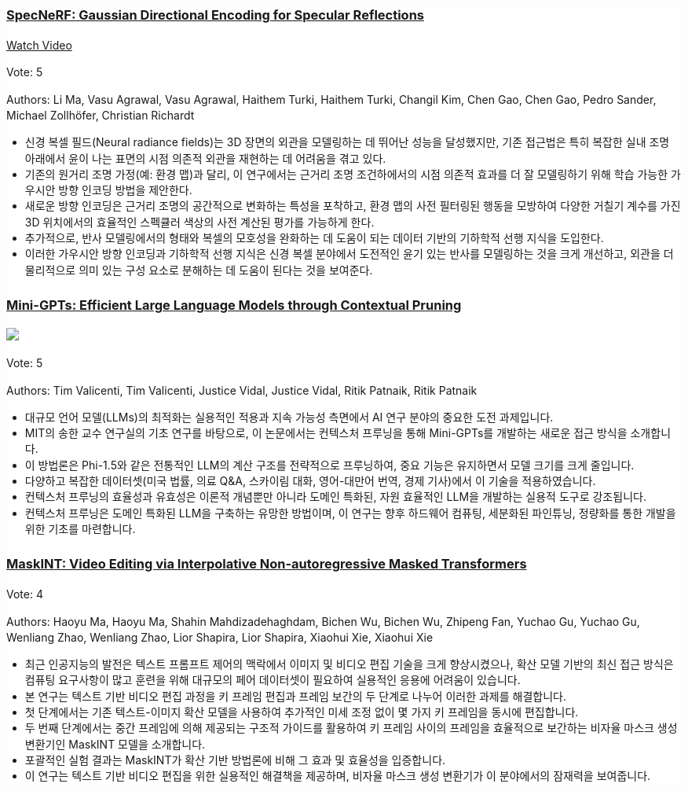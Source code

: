 ### [SpecNeRF: Gaussian Directional Encoding for Specular Reflections](https://arxiv.org/abs/2312.13102)

[Watch Video](https://cdn-uploads.huggingface.co/production/uploads/60f1abe7544c2adfd699860c/EyHFeKDVeaxc9LuYy-6Fz.mp4)
<div><video controls src="https://cdn-uploads.huggingface.co/production/uploads/60f1abe7544c2adfd699860c/EyHFeKDVeaxc9LuYy-6Fz.mp4" muted="false"></video></div>

Vote: 5

Authors: Li Ma, Vasu Agrawal, Vasu Agrawal, Haithem Turki, Haithem Turki, Changil Kim, Chen Gao, Chen Gao, Pedro Sander, Michael Zollhöfer, Christian Richardt

- 신경 복셀 필드(Neural radiance fields)는 3D 장면의 외관을 모델링하는 데 뛰어난 성능을 달성했지만, 기존 접근법은 특히 복잡한 실내 조명 아래에서 윤이 나는 표면의 시점 의존적 외관을 재현하는 데 어려움을 겪고 있다.
- 기존의 원거리 조명 가정(예: 환경 맵)과 달리, 이 연구에서는 근거리 조명 조건하에서의 시점 의존적 효과를 더 잘 모델링하기 위해 학습 가능한 가우시안 방향 인코딩 방법을 제안한다.
- 새로운 방향 인코딩은 근거리 조명의 공간적으로 변화하는 특성을 포착하고, 환경 맵의 사전 필터링된 행동을 모방하여 다양한 거칠기 계수를 가진 3D 위치에서의 효율적인 스펙큘러 색상의 사전 계산된 평가를 가능하게 한다.
- 추가적으로, 반사 모델링에서의 형태와 복셀의 모호성을 완화하는 데 도움이 되는 데이터 기반의 기하학적 선행 지식을 도입한다.
- 이러한 가우시안 방향 인코딩과 기하학적 선행 지식은 신경 복셀 분야에서 도전적인 윤기 있는 반사를 모델링하는 것을 크게 개선하고, 외관을 더 물리적으로 의미 있는 구성 요소로 분해하는 데 도움이 된다는 것을 보여준다.

### [Mini-GPTs: Efficient Large Language Models through Contextual Pruning](https://arxiv.org/abs/2312.12682)

![](https://cdn-uploads.huggingface.co/production/uploads/60f1abe7544c2adfd699860c/ZBPrZFvDZXHhmfuDd08DY.png)

Vote: 5

Authors: Tim Valicenti, Tim Valicenti, Justice Vidal, Justice Vidal, Ritik Patnaik, Ritik Patnaik

- 대규모 언어 모델(LLMs)의 최적화는 실용적인 적용과 지속 가능성 측면에서 AI 연구 분야의 중요한 도전 과제입니다.
- MIT의 송한 교수 연구실의 기초 연구를 바탕으로, 이 논문에서는 컨텍스처 프루닝을 통해 Mini-GPTs를 개발하는 새로운 접근 방식을 소개합니다.
- 이 방법론은 Phi-1.5와 같은 전통적인 LLM의 계산 구조를 전략적으로 프루닝하여, 중요 기능은 유지하면서 모델 크기를 크게 줄입니다.
- 다양하고 복잡한 데이터셋(미국 법률, 의료 Q&A, 스카이림 대화, 영어-대만어 번역, 경제 기사)에서 이 기술을 적용하였습니다.
- 컨텍스처 프루닝의 효율성과 유효성은 이론적 개념뿐만 아니라 도메인 특화된, 자원 효율적인 LLM을 개발하는 실용적 도구로 강조됩니다.
- 컨텍스처 프루닝은 도메인 특화된 LLM을 구축하는 유망한 방법이며, 이 연구는 향후 하드웨어 컴퓨팅, 세분화된 파인튜닝, 정량화를 통한 개발을 위한 기초를 마련합니다.

### [MaskINT: Video Editing via Interpolative Non-autoregressive Masked Transformers](https://arxiv.org/abs/2312.12468)

![](https://cdn-uploads.huggingface.co/production/uploads/60f1abe7544c2adfd699860c/TGcovb-ORhy3TP2mAsX-I.qt)

Vote: 4

Authors: Haoyu Ma, Haoyu Ma, Shahin Mahdizadehaghdam, Bichen Wu, Bichen Wu, Zhipeng Fan, Yuchao Gu, Yuchao Gu, Wenliang Zhao, Wenliang Zhao, Lior Shapira, Lior Shapira, Xiaohui Xie, Xiaohui Xie

- 최근 인공지능의 발전은 텍스트 프롬프트 제어의 맥락에서 이미지 및 비디오 편집 기술을 크게 향상시켰으나, 확산 모델 기반의 최신 접근 방식은 컴퓨팅 요구사항이 많고 훈련을 위해 대규모의 페어 데이터셋이 필요하여 실용적인 응용에 어려움이 있습니다.
- 본 연구는 텍스트 기반 비디오 편집 과정을 키 프레임 편집과 프레임 보간의 두 단계로 나누어 이러한 과제를 해결합니다.
- 첫 단계에서는 기존 텍스트-이미지 확산 모델을 사용하여 추가적인 미세 조정 없이 몇 가지 키 프레임을 동시에 편집합니다.
- 두 번째 단계에서는 중간 프레임에 의해 제공되는 구조적 가이드를 활용하여 키 프레임 사이의 프레임을 효율적으로 보간하는 비자율 마스크 생성 변환기인 MaskINT 모델을 소개합니다.
- 포괄적인 실험 결과는 MaskINT가 확산 기반 방법론에 비해 그 효과 및 효율성을 입증합니다.
- 이 연구는 텍스트 기반 비디오 편집을 위한 실용적인 해결책을 제공하며, 비자율 마스크 생성 변환기가 이 분야에서의 잠재력을 보여줍니다.
